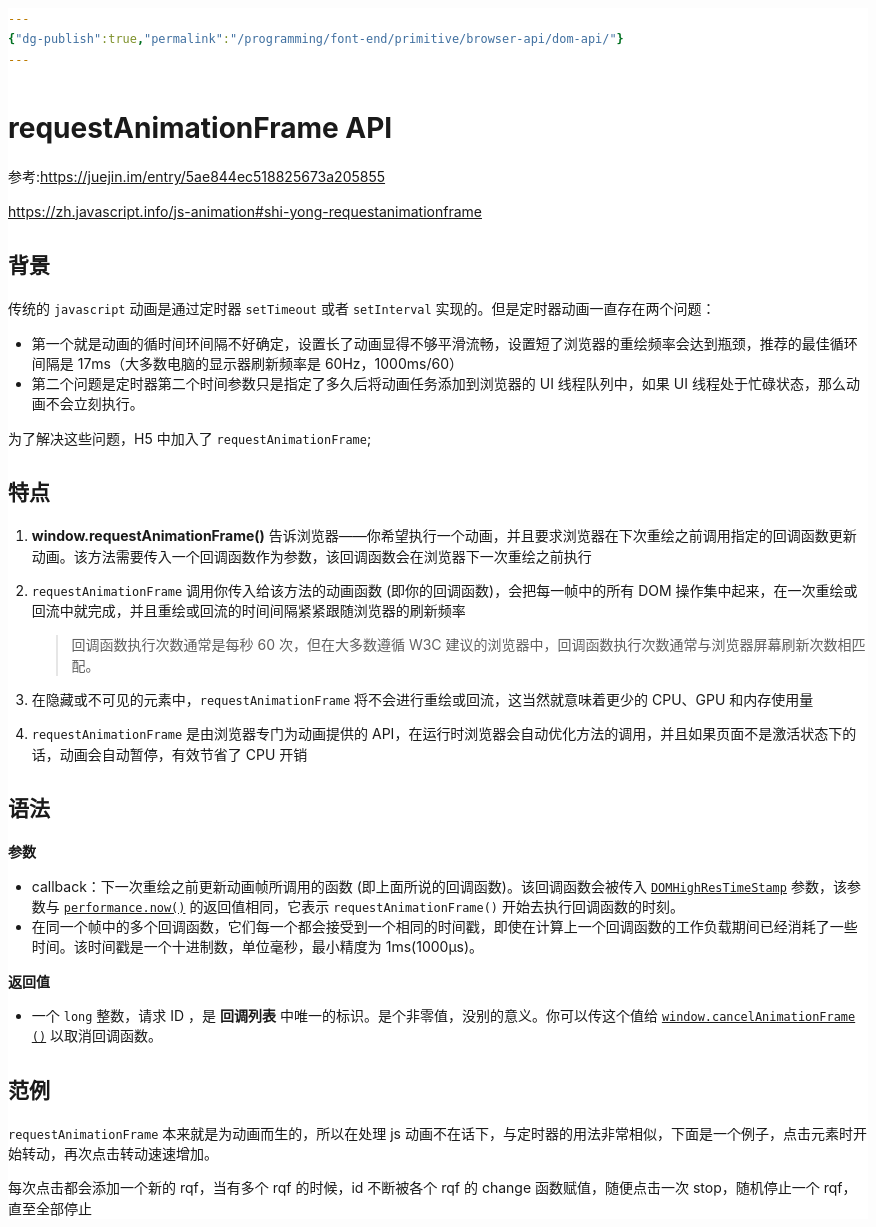 ```yaml
---
{"dg-publish":true,"permalink":"/programming/font-end/primitive/browser-api/dom-api/"}
---
```



# requestAnimationFrame API

参考:<https://juejin.im/entry/5ae844ec518825673a205855>

https://zh.javascript.info/js-animation#shi-yong-requestanimationframe

## 背景

传统的 `javascript` 动画是通过定时器 `setTimeout` 或者 `setInterval` 实现的。但是定时器动画一直存在两个问题：

+ 第一个就是动画的循时间环间隔不好确定，设置长了动画显得不够平滑流畅，设置短了浏览器的重绘频率会达到瓶颈，推荐的最佳循环间隔是 17ms（大多数电脑的显示器刷新频率是 60Hz，1000ms/60）
+ 第二个问题是定时器第二个时间参数只是指定了多久后将动画任务添加到浏览器的 UI 线程队列中，如果 UI 线程处于忙碌状态，那么动画不会立刻执行。

为了解决这些问题，H5 中加入了 `requestAnimationFrame`;

## 特点

1. **window.requestAnimationFrame()** 告诉浏览器——你希望执行一个动画，并且要求浏览器在下次重绘之前调用指定的回调函数更新动画。该方法需要传入一个回调函数作为参数，该回调函数会在浏览器下一次重绘之前执行
2. `requestAnimationFrame` 调用你传入给该方法的动画函数 (即你的回调函数)，会把每一帧中的所有 DOM 操作集中起来，在一次重绘或回流中就完成，并且重绘或回流的时间间隔紧紧跟随浏览器的刷新频率

    > 回调函数执行次数通常是每秒 60 次，但在大多数遵循 W3C 建议的浏览器中，回调函数执行次数通常与浏览器屏幕刷新次数相匹配。

3. 在隐藏或不可见的元素中，`requestAnimationFrame` 将不会进行重绘或回流，这当然就意味着更少的 CPU、GPU 和内存使用量
4. `requestAnimationFrame` 是由浏览器专门为动画提供的 API，在运行时浏览器会自动优化方法的调用，并且如果页面不是激活状态下的话，动画会自动暂停，有效节省了 CPU 开销

## 语法

**参数**

+ callback：下一次重绘之前更新动画帧所调用的函数 (即上面所说的回调函数)。该回调函数会被传入 [`DOMHighResTimeStamp`](https://developer.mozilla.org/zh-CN/docs/Web/API/DOMHighResTimeStamp) 参数，该参数与 [`performance.now()`](https://developer.mozilla.org/zh-CN/docs/Web/API/Performance/now) 的返回值相同，它表示 `requestAnimationFrame()` 开始去执行回调函数的时刻。
+ 在同一个帧中的多个回调函数，它们每一个都会接受到一个相同的时间戳，即使在计算上一个回调函数的工作负载期间已经消耗了一些时间。该时间戳是一个十进制数，单位毫秒，最小精度为 1ms(1000μs)。

**返回值**

+ 一个 `long` 整数，请求 ID ，是 **回调列表** 中唯一的标识。是个非零值，没别的意义。你可以传这个值给 [`window.cancelAnimationFrame()`](https://developer.mozilla.org/zh-CN/docs/Web/API/Window/cancelAnimationFrame) 以取消回调函数。

## 范例

`requestAnimationFrame` 本来就是为动画而生的，所以在处理 js 动画不在话下，与定时器的用法非常相似，下面是一个例子，点击元素时开始转动，再次点击转动速速增加。

每次点击都会添加一个新的 rqf，当有多个 rqf 的时候，id 不断被各个 rqf 的 change 函数赋值，随便点击一次 stop，随机停止一个 rqf，直至全部停止
